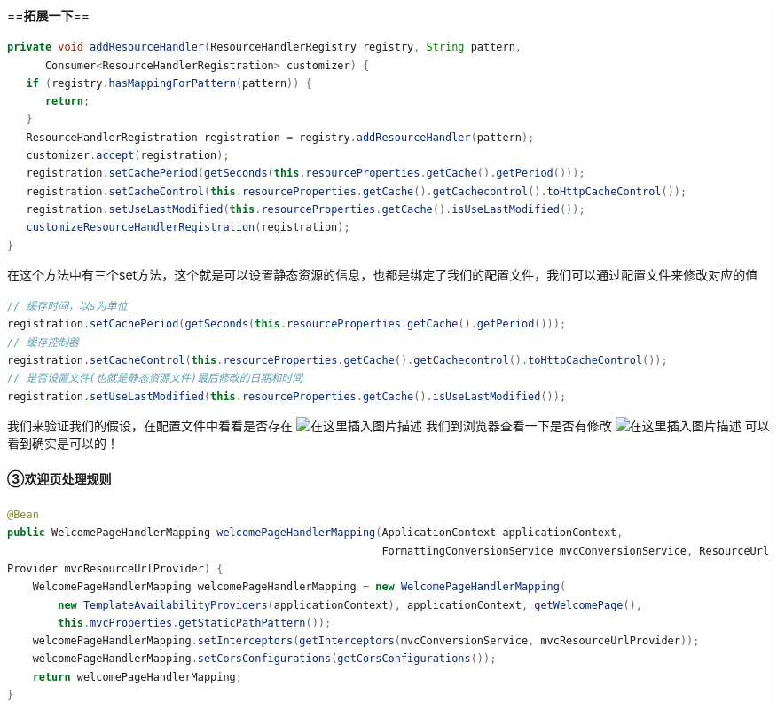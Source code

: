 

==**拓展一下**==

```java
private void addResourceHandler(ResourceHandlerRegistry registry, String pattern,
      Consumer<ResourceHandlerRegistration> customizer) {
   if (registry.hasMappingForPattern(pattern)) {
      return;
   }
   ResourceHandlerRegistration registration = registry.addResourceHandler(pattern);
   customizer.accept(registration);
   registration.setCachePeriod(getSeconds(this.resourceProperties.getCache().getPeriod()));
   registration.setCacheControl(this.resourceProperties.getCache().getCachecontrol().toHttpCacheControl());
   registration.setUseLastModified(this.resourceProperties.getCache().isUseLastModified());
   customizeResourceHandlerRegistration(registration);
}
```

在这个方法中有三个set方法，这个就是可以设置静态资源的信息，也都是绑定了我们的配置文件，我们可以通过配置文件来修改对应的值

```java
// 缓存时间，以s为单位
registration.setCachePeriod(getSeconds(this.resourceProperties.getCache().getPeriod()));
// 缓存控制器
registration.setCacheControl(this.resourceProperties.getCache().getCachecontrol().toHttpCacheControl());
// 是否设置文件(也就是静态资源文件)最后修改的日期和时间 
registration.setUseLastModified(this.resourceProperties.getCache().isUseLastModified());
```

我们来验证我们的假设，在配置文件中看看是否存在
![在这里插入图片描述](https://img-blog.csdnimg.cn/20210717152201895.png?x-oss-process=image/watermark,type_ZmFuZ3poZW5naGVpdGk,shadow_10,text_aHR0cHM6Ly9ibG9nLmNzZG4ubmV0L3dlaXhpbl80NjkyMzAxNA==,size_16,color_FFFFFF,t_70)
我们到浏览器查看一下是否有修改
![在这里插入图片描述](https://img-blog.csdnimg.cn/20210717152211234.png?x-oss-process=image/watermark,type_ZmFuZ3poZW5naGVpdGk,shadow_10,text_aHR0cHM6Ly9ibG9nLmNzZG4ubmV0L3dlaXhpbl80NjkyMzAxNA==,size_16,color_FFFFFF,t_70)
可以看到确实是可以的！



#### ③欢迎页处理规则

```java
@Bean
public WelcomePageHandlerMapping welcomePageHandlerMapping(ApplicationContext applicationContext,
                                                           FormattingConversionService mvcConversionService, ResourceUrlProvider mvcResourceUrlProvider) {
    WelcomePageHandlerMapping welcomePageHandlerMapping = new WelcomePageHandlerMapping(
        new TemplateAvailabilityProviders(applicationContext), applicationContext, getWelcomePage(),
        this.mvcProperties.getStaticPathPattern());
    welcomePageHandlerMapping.setInterceptors(getInterceptors(mvcConversionService, mvcResourceUrlProvider));
    welcomePageHandlerMapping.setCorsConfigurations(getCorsConfigurations());
    return welcomePageHandlerMapping;
}
```
